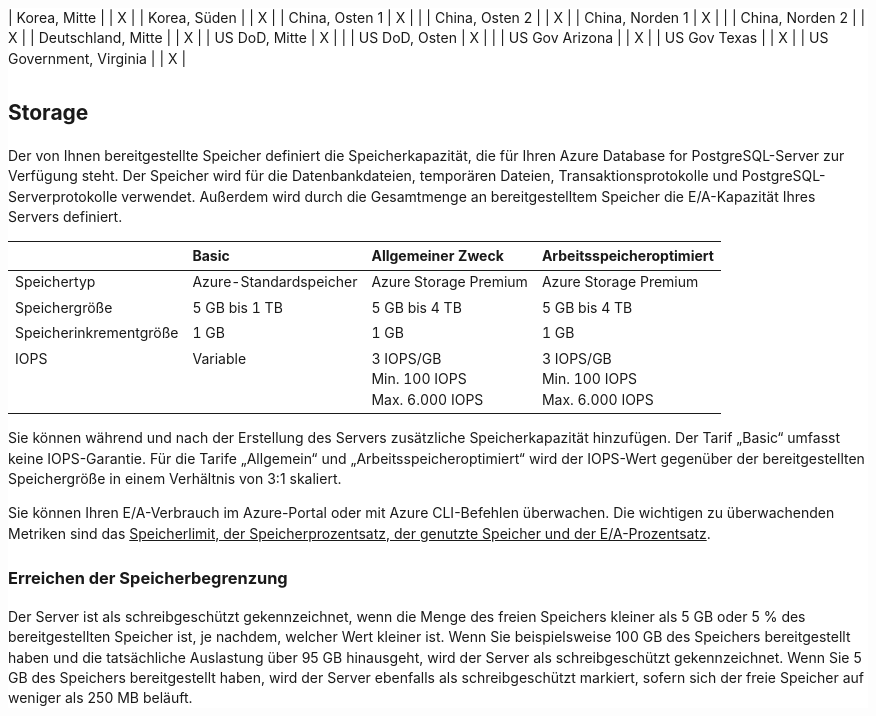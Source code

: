| Korea, Mitte |  | X |
| Korea, Süden |  | X |
| China, Osten 1 | X |  |
| China, Osten 2 |  | X |
| China, Norden 1 | X |  |
| China, Norden 2 |  | X |
| Deutschland, Mitte |  | X |
| US DoD, Mitte  | X |  |
| US DoD, Osten  | X |  |
| US Gov Arizona |  | X |
| US Gov Texas |  | X |
| US Government, Virginia |  | X |

## <a name="storage"></a>Storage

Der von Ihnen bereitgestellte Speicher definiert die Speicherkapazität, die für Ihren Azure Database for PostgreSQL-Server zur Verfügung steht. Der Speicher wird für die Datenbankdateien, temporären Dateien, Transaktionsprotokolle und PostgreSQL-Serverprotokolle verwendet. Außerdem wird durch die Gesamtmenge an bereitgestelltem Speicher die E/A-Kapazität Ihres Servers definiert.

|    | **Basic** | **Allgemeiner Zweck** | **Arbeitsspeicheroptimiert** |
|:---|:----------|:--------------------|:---------------------|
| Speichertyp | Azure-Standardspeicher | Azure Storage Premium | Azure Storage Premium |
| Speichergröße | 5 GB bis 1 TB | 5 GB bis 4 TB | 5 GB bis 4 TB |
| Speicherinkrementgröße | 1 GB | 1 GB | 1 GB |
| IOPS | Variable |3 IOPS/GB<br/>Min. 100 IOPS<br/>Max. 6.000 IOPS | 3 IOPS/GB<br/>Min. 100 IOPS<br/>Max. 6.000 IOPS |

Sie können während und nach der Erstellung des Servers zusätzliche Speicherkapazität hinzufügen. Der Tarif „Basic“ umfasst keine IOPS-Garantie. Für die Tarife „Allgemein“ und „Arbeitsspeicheroptimiert“ wird der IOPS-Wert gegenüber der bereitgestellten Speichergröße in einem Verhältnis von 3:1 skaliert.

Sie können Ihren E/A-Verbrauch im Azure-Portal oder mit Azure CLI-Befehlen überwachen. Die wichtigen zu überwachenden Metriken sind das [Speicherlimit, der Speicherprozentsatz, der genutzte Speicher und der E/A-Prozentsatz](concepts-monitoring.md).

### <a name="reaching-the-storage-limit"></a>Erreichen der Speicherbegrenzung

Der Server ist als schreibgeschützt gekennzeichnet, wenn die Menge des freien Speichers kleiner als 5 GB oder 5 % des bereitgestellten Speicher ist, je nachdem, welcher Wert kleiner ist. Wenn Sie beispielsweise 100 GB des Speichers bereitgestellt haben und die tatsächliche Auslastung über 95 GB hinausgeht, wird der Server als schreibgeschützt gekennzeichnet. Wenn Sie 5 GB des Speichers bereitgestellt haben, wird der Server ebenfalls als schreibgeschützt markiert, sofern sich der freie Speicher auf weniger als 250 MB beläuft.  
